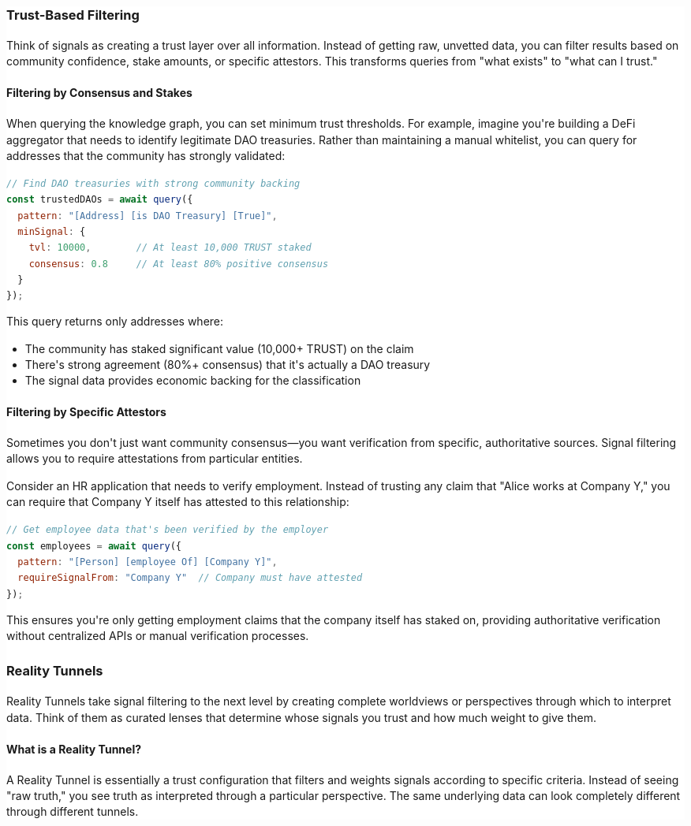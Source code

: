 ### Trust-Based Filtering

Think of signals as creating a trust layer over all information. Instead of getting raw, unvetted data, you can filter results based on community confidence, stake amounts, or specific attestors. This transforms queries from "what exists" to "what can I trust."

#### Filtering by Consensus and Stakes

When querying the knowledge graph, you can set minimum trust thresholds. For example, imagine you're building a DeFi aggregator that needs to identify legitimate DAO treasuries. Rather than maintaining a manual whitelist, you can query for addresses that the community has strongly validated:

```javascript
// Find DAO treasuries with strong community backing
const trustedDAOs = await query({
  pattern: "[Address] [is DAO Treasury] [True]",
  minSignal: {
    tvl: 10000,        // At least 10,000 TRUST staked
    consensus: 0.8     // At least 80% positive consensus
  }
});
```

This query returns only addresses where:
- The community has staked significant value (10,000+ TRUST) on the claim
- There's strong agreement (80%+ consensus) that it's actually a DAO treasury
- The signal data provides economic backing for the classification

#### Filtering by Specific Attestors

Sometimes you don't just want community consensus—you want verification from specific, authoritative sources. Signal filtering allows you to require attestations from particular entities.

Consider an HR application that needs to verify employment. Instead of trusting any claim that "Alice works at Company Y," you can require that Company Y itself has attested to this relationship:

```javascript
// Get employee data that's been verified by the employer
const employees = await query({
  pattern: "[Person] [employee Of] [Company Y]",
  requireSignalFrom: "Company Y"  // Company must have attested
});
```

This ensures you're only getting employment claims that the company itself has staked on, providing authoritative verification without centralized APIs or manual verification processes.

### Reality Tunnels

Reality Tunnels take signal filtering to the next level by creating complete worldviews or perspectives through which to interpret data. Think of them as curated lenses that determine whose signals you trust and how much weight to give them.

#### What is a Reality Tunnel?

A Reality Tunnel is essentially a trust configuration that filters and weights signals according to specific criteria. Instead of seeing "raw truth," you see truth as interpreted through a particular perspective. The same underlying data can look completely different through different tunnels.
